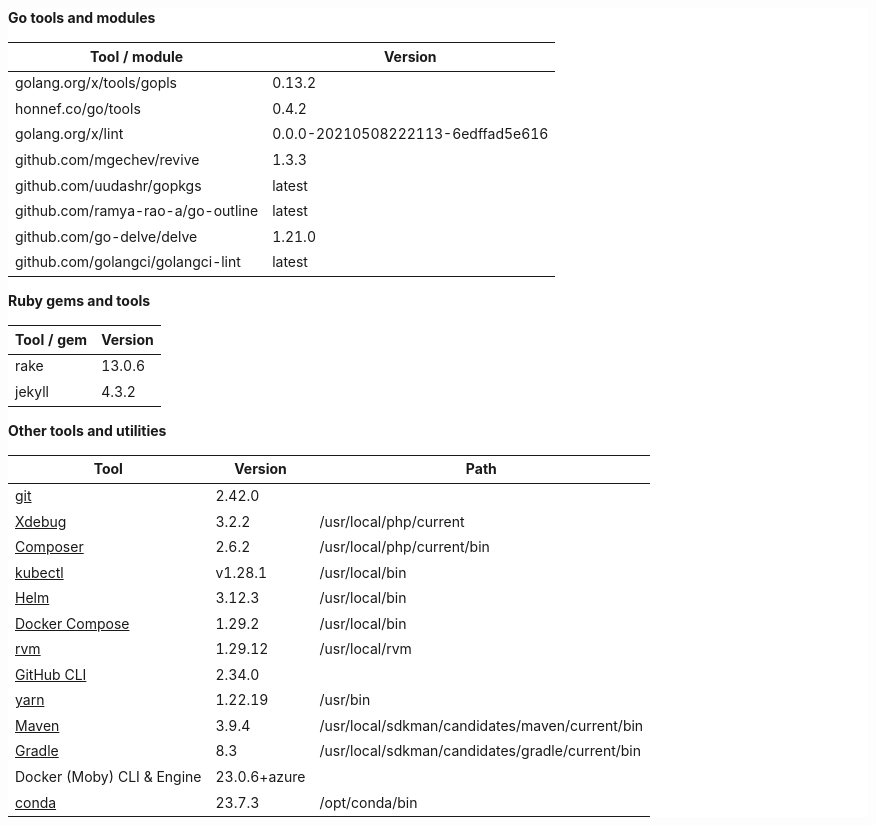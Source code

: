 **Go tools and modules**

| Tool / module | Version |
|---------------|---------|
| golang.org/x/tools/gopls | 0.13.2 |
| honnef.co/go/tools | 0.4.2 |
| golang.org/x/lint | 0.0.0-20210508222113-6edffad5e616 |
| github.com/mgechev/revive | 1.3.3 |
| github.com/uudashr/gopkgs | latest |
| github.com/ramya-rao-a/go-outline | latest |
| github.com/go-delve/delve | 1.21.0 |
| github.com/golangci/golangci-lint | latest |

**Ruby gems and tools**

| Tool / gem | Version |
|------------|---------|
| rake | 13.0.6 |
| jekyll | 4.3.2 |

**Other tools and utilities**

| Tool | Version | Path |
|------|---------|------|
| [git](https://github.com/git/git) | 2.42.0 | 
| [Xdebug](https://xdebug.org/) | 3.2.2 | /usr/local/php/current |
| [Composer](https://getcomposer.org/) | 2.6.2 | /usr/local/php/current/bin |
| [kubectl](https://github.com/kubernetes/kubectl) | v1.28.1 | /usr/local/bin |
| [Helm](https://github.com/helm/helm) | 3.12.3 | /usr/local/bin |
| [Docker Compose](https://github.com/docker/compose) | 1.29.2 | /usr/local/bin |
| [rvm](https://github.com/rvm/rvm) | 1.29.12 | /usr/local/rvm |
| [GitHub CLI](https://github.com/cli/cli) | 2.34.0 | 
| [yarn](https://yarnpkg.com/) | 1.22.19 | /usr/bin |
| [Maven](https://maven.apache.org/) | 3.9.4 | /usr/local/sdkman/candidates/maven/current/bin |
| [Gradle](https://gradle.org/) | 8.3 | /usr/local/sdkman/candidates/gradle/current/bin |
| Docker (Moby) CLI &amp; Engine | 23.0.6+azure | 
| [conda](https://github.com/conda/conda) | 23.7.3 | /opt/conda/bin |
